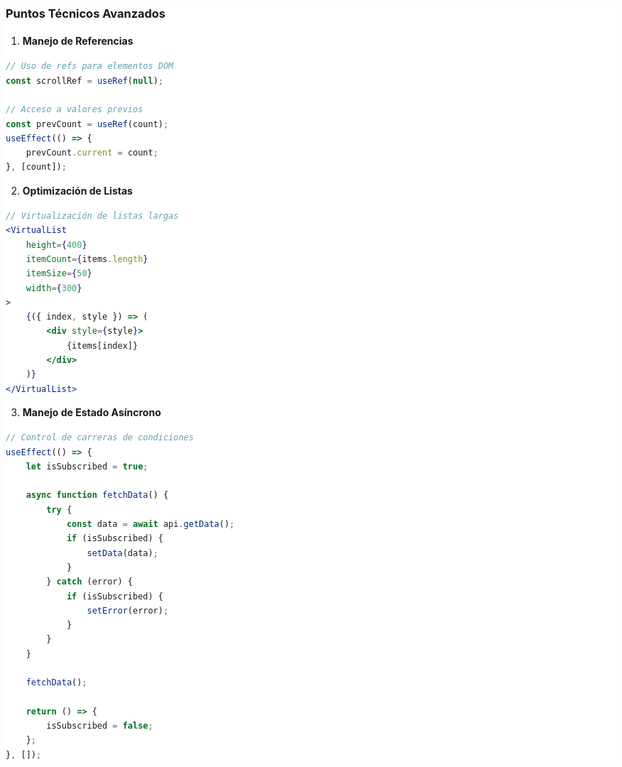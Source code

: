 ### Puntos Técnicos Avanzados

1. **Manejo de Referencias**
```jsx
// Uso de refs para elementos DOM
const scrollRef = useRef(null);

// Acceso a valores previos
const prevCount = useRef(count);
useEffect(() => {
    prevCount.current = count;
}, [count]);
```

2. **Optimización de Listas**
```jsx
// Virtualización de listas largas
<VirtualList
    height={400}
    itemCount={items.length}
    itemSize={50}
    width={300}
>
    {({ index, style }) => (
        <div style={style}>
            {items[index]}
        </div>
    )}
</VirtualList>
```

3. **Manejo de Estado Asíncrono**
```jsx
// Control de carreras de condiciones
useEffect(() => {
    let isSubscribed = true;

    async function fetchData() {
        try {
            const data = await api.getData();
            if (isSubscribed) {
                setData(data);
            }
        } catch (error) {
            if (isSubscribed) {
                setError(error);
            }
        }
    }

    fetchData();

    return () => {
        isSubscribed = false;
    };
}, []);
```
